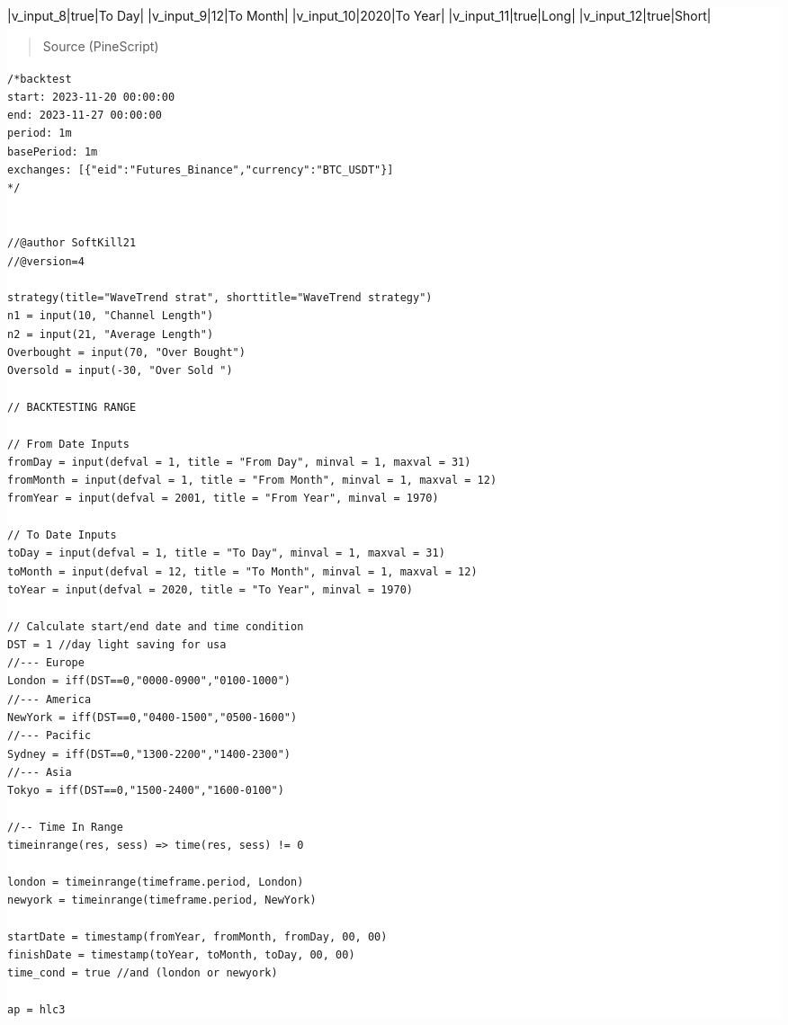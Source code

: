|v_input_8|true|To Day|
|v_input_9|12|To Month|
|v_input_10|2020|To Year|
|v_input_11|true|Long|
|v_input_12|true|Short|


> Source (PineScript)

``` pinescript
/*backtest
start: 2023-11-20 00:00:00
end: 2023-11-27 00:00:00
period: 1m
basePeriod: 1m
exchanges: [{"eid":"Futures_Binance","currency":"BTC_USDT"}]
*/


//@author SoftKill21
//@version=4

strategy(title="WaveTrend strat", shorttitle="WaveTrend strategy")
n1 = input(10, "Channel Length")
n2 = input(21, "Average Length")
Overbought = input(70, "Over Bought")
Oversold = input(-30, "Over Sold ")

// BACKTESTING RANGE
 
// From Date Inputs
fromDay = input(defval = 1, title = "From Day", minval = 1, maxval = 31)
fromMonth = input(defval = 1, title = "From Month", minval = 1, maxval = 12)
fromYear = input(defval = 2001, title = "From Year", minval = 1970)
 
// To Date Inputs
toDay = input(defval = 1, title = "To Day", minval = 1, maxval = 31)
toMonth = input(defval = 12, title = "To Month", minval = 1, maxval = 12)
toYear = input(defval = 2020, title = "To Year", minval = 1970)
 
// Calculate start/end date and time condition
DST = 1 //day light saving for usa
//--- Europe
London = iff(DST==0,"0000-0900","0100-1000")
//--- America
NewYork = iff(DST==0,"0400-1500","0500-1600")
//--- Pacific
Sydney = iff(DST==0,"1300-2200","1400-2300")
//--- Asia
Tokyo = iff(DST==0,"1500-2400","1600-0100")

//-- Time In Range
timeinrange(res, sess) => time(res, sess) != 0

london = timeinrange(timeframe.period, London)
newyork = timeinrange(timeframe.period, NewYork)

startDate = timestamp(fromYear, fromMonth, fromDay, 00, 00)
finishDate = timestamp(toYear, toMonth, toDay, 00, 00)
time_cond = true //and (london or newyork)

ap = hlc3 
```